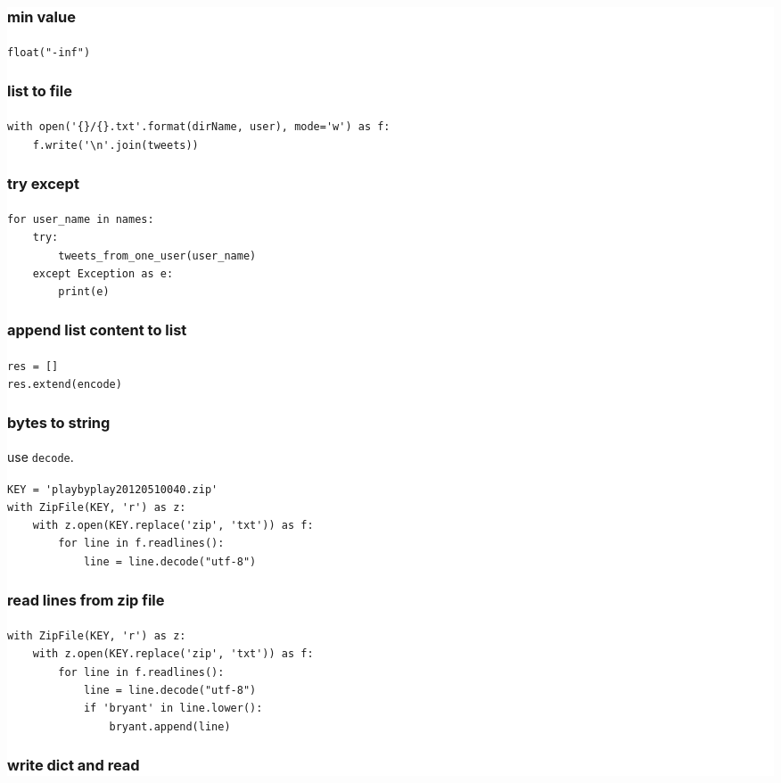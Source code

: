 ### min value

```
float("-inf")
```

### list to file

```
with open('{}/{}.txt'.format(dirName, user), mode='w') as f:
    f.write('\n'.join(tweets))
```

### try except

```
for user_name in names:
    try:
        tweets_from_one_user(user_name)
    except Exception as e:
        print(e)
```

### append list content to list

```
res = []
res.extend(encode)
```

### bytes to string

use `decode`.

```
KEY = 'playbyplay20120510040.zip'
with ZipFile(KEY, 'r') as z:
    with z.open(KEY.replace('zip', 'txt')) as f:
        for line in f.readlines():
            line = line.decode("utf-8")
```

### read lines from zip file

```
with ZipFile(KEY, 'r') as z:
    with z.open(KEY.replace('zip', 'txt')) as f:
        for line in f.readlines():
            line = line.decode("utf-8")
            if 'bryant' in line.lower():
                bryant.append(line)
```


### write dict and read
